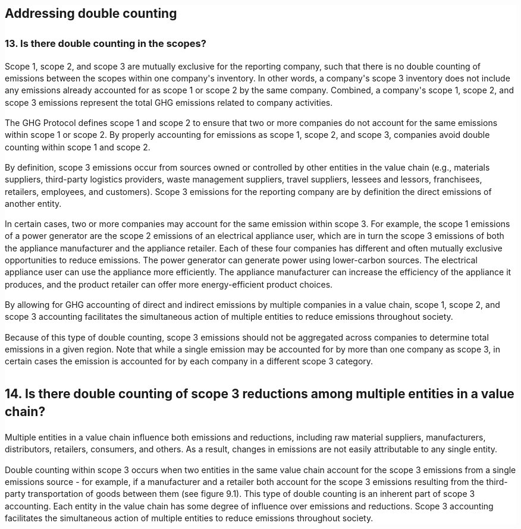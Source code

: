 
## Addressing double counting


### 13\. Is there double counting in the scopes?

Scope 1, scope 2, and scope 3 are mutually exclusive for the reporting company, such that there is no double counting of emissions between the scopes within one company's inventory. In other words, a company's scope 3 inventory does not include any emissions already accounted for as scope 1 or scope 2 by the same company. Combined, a company's scope 1, scope 2, and scope 3 emissions represent the total GHG emissions related to company activities.

The GHG Protocol defines scope 1 and scope 2 to ensure that two or more companies do not account for the same emissions within scope 1 or scope 2. By properly accounting for emissions as scope 1, scope 2, and scope 3, companies avoid double counting within scope 1 and scope 2.

By definition, scope 3 emissions occur from sources owned or controlled by other entities in the value chain (e.g., materials suppliers, third-party logistics providers, waste management suppliers, travel suppliers, lessees and lessors, franchisees, retailers, employees, and customers). Scope 3 emissions for the reporting company are by definition the direct emissions of another entity.

In certain cases, two or more companies may account for the same emission within scope 3. For example, the scope 1 emissions of a power generator are the scope 2 emissions of an electrical appliance user, which are in turn the scope 3 emissions of both the appliance manufacturer and the appliance retailer. Each of these four companies has different and often mutually exclusive opportunities to reduce emissions. The power generator can generate power using lower-carbon sources. The electrical appliance user can use the appliance more efficiently. The appliance manufacturer can increase the efficiency of the appliance it produces, and the product retailer can offer more energy-efficient product choices.

By allowing for GHG accounting of direct and indirect emissions by multiple companies in a value chain, scope 1, scope 2, and scope 3 accounting facilitates the simultaneous action of multiple entities to reduce emissions throughout society.



Because of this type of double counting, scope 3 emissions should not be aggregated across companies to determine total emissions in a given region. Note that while a single emission may be accounted for by more than one company as scope 3, in certain cases the emission is accounted for by each company in a different scope 3 category.


## 14\. Is there double counting of scope 3 reductions among multiple entities in a value chain?

Multiple entities in a value chain influence both emissions and reductions, including raw material suppliers, manufacturers, distributors, retailers, consumers, and others. As a result, changes in emissions are not easily attributable to any single entity.

Double counting within scope 3 occurs when two entities in the same value chain account for the scope 3 emissions from a single emissions source - for example, if a manufacturer and a retailer both account for the scope 3 emissions resulting from the third-party transportation of goods between them (see figure 9.1). This type of double counting is an inherent part of scope 3 accounting. Each entity in the value chain has some degree of influence over emissions and reductions. Scope 3 accounting facilitates the simultaneous action of multiple entities to reduce emissions throughout society.
